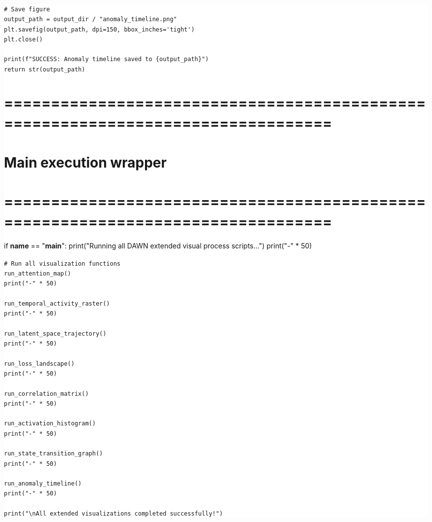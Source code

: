     # Save figure
    output_path = output_dir / "anomaly_timeline.png"
    plt.savefig(output_path, dpi=150, bbox_inches='tight')
    plt.close()
    
    print(f"SUCCESS: Anomaly timeline saved to {output_path}")
    return str(output_path)

# ================================================================================
# Main execution wrapper
# ================================================================================

if __name__ == "__main__":
    print("Running all DAWN extended visual process scripts...")
    print("-" * 50)
    
    # Run all visualization functions
    run_attention_map()
    print("-" * 50)
    
    run_temporal_activity_raster()
    print("-" * 50)
    
    run_latent_space_trajectory()
    print("-" * 50)
    
    run_loss_landscape()
    print("-" * 50)
    
    run_correlation_matrix()
    print("-" * 50)
    
    run_activation_histogram()
    print("-" * 50)
    
    run_state_transition_graph()
    print("-" * 50)
    
    run_anomaly_timeline()
    print("-" * 50)
    
    print("\nAll extended visualizations completed successfully!")